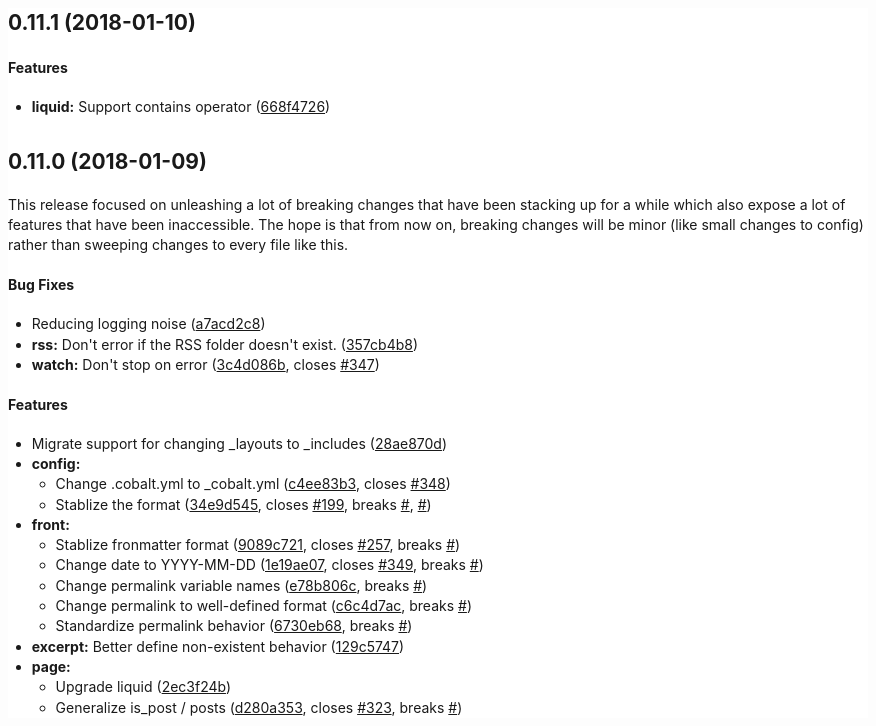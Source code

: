 <a name="0.11.1"></a>
## 0.11.1 (2018-01-10)


#### Features

* **liquid:**  Support contains operator ([668f4726](https://github.com/cobalt-org/cobalt.rs/commit/668f47260d1e7db7666a77d8c100997da2531dee))



<a name="0.11.0"></a>
## 0.11.0 (2018-01-09)

This release focused on unleashing a lot of breaking changes that have been
stacking up for a while which also expose a lot of features that have been
inaccessible.  The hope is that from now on, breaking changes will be minor
(like small changes to config) rather than sweeping changes to every file like
this.

#### Bug Fixes

*   Reducing logging noise ([a7acd2c8](https://github.com/cobalt-org/cobalt.rs/commit/a7acd2c858a12e92ae80d8c8ed0bbbd64aa84824))
* **rss:**  Don't error if the RSS folder doesn't exist. ([357cb4b8](https://github.com/cobalt-org/cobalt.rs/commit/357cb4b8e97c7b37af84164ca4380faf4de8c3ab))
* **watch:**  Don't stop on error ([3c4d086b](https://github.com/cobalt-org/cobalt.rs/commit/3c4d086bfa39dd3ce5d9c446c5602d53e5ffa2c9), closes [#347](https://github.com/cobalt-org/cobalt.rs/issues/347))

#### Features

*   Migrate support for changing _layouts to _includes ([28ae870d](https://github.com/cobalt-org/cobalt.rs/commit/28ae870dab175264a87d1b1020bcbf23c85a60c1))
* **config:**
  *  Change .cobalt.yml to _cobalt.yml ([c4ee83b3](https://github.com/cobalt-org/cobalt.rs/commit/c4ee83b3f5f60410c3e53cc8d14271d9e8c0f42f), closes [#348](https://github.com/cobalt-org/cobalt.rs/issues/348))
  *  Stablize the format ([34e9d545](https://github.com/cobalt-org/cobalt.rs/commit/34e9d545b03e5696afd05a5922fcee49eacf5ec2), closes [#199](https://github.com/cobalt-org/cobalt.rs/issues/199), breaks [#](https://github.com/cobalt-org/cobalt.rs/issues/), [#](https://github.com/cobalt-org/cobalt.rs/issues/))
* **front:**
  *  Stablize fronmatter format ([9089c721](https://github.com/cobalt-org/cobalt.rs/commit/9089c721a2910152b6685b497da8af26a37b64e8), closes [#257](https://github.com/cobalt-org/cobalt.rs/issues/257), breaks [#](https://github.com/cobalt-org/cobalt.rs/issues/))
  *  Change date to YYYY-MM-DD ([1e19ae07](https://github.com/cobalt-org/cobalt.rs/commit/1e19ae070dcde429c86212cb6c39e5298c841c92), closes [#349](https://github.com/cobalt-org/cobalt.rs/issues/349), breaks [#](https://github.com/cobalt-org/cobalt.rs/issues/))
  *  Change permalink variable names ([e78b806c](https://github.com/cobalt-org/cobalt.rs/commit/e78b806c9561d8ad9bd3b31b5ab161ea2e79faa8), breaks [#](https://github.com/cobalt-org/cobalt.rs/issues/))
  *  Change permalink to well-defined format ([c6c4d7ac](https://github.com/cobalt-org/cobalt.rs/commit/c6c4d7aca4e25820a7bf670a38d8c6023c902d5a), breaks [#](https://github.com/cobalt-org/cobalt.rs/issues/))
  *  Standardize permalink behavior ([6730eb68](https://github.com/cobalt-org/cobalt.rs/commit/6730eb686d083b12c4307a25875ed0a9b7034236), breaks [#](https://github.com/cobalt-org/cobalt.rs/issues/))
* **excerpt:**  Better define non-existent behavior ([129c5747](https://github.com/cobalt-org/cobalt.rs/commit/129c5747352c9aada646d738754f2d7477d5d2c8))
* **page:**
  *  Upgrade liquid ([2ec3f24b](https://github.com/cobalt-org/cobalt.rs/commit/2ec3f24bb8eb3e7b09eb68209fa39430760d1d18))
  *  Generalize is_post / posts ([d280a353](https://github.com/cobalt-org/cobalt.rs/commit/d280a3532958fd1c973c1f7e6bd0b725eca9e102), closes [#323](https://github.com/cobalt-org/cobalt.rs/issues/323), breaks [#](https://github.com/cobalt-org/cobalt.rs/issues/))